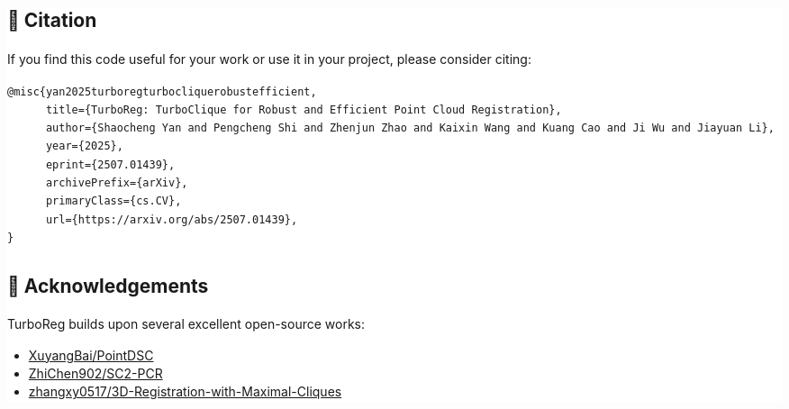 </div>

## 📖 Citation

If you find this code useful for your work or use it in your project, please consider citing:
```
@misc{yan2025turboregturbocliquerobustefficient,
      title={TurboReg: TurboClique for Robust and Efficient Point Cloud Registration}, 
      author={Shaocheng Yan and Pengcheng Shi and Zhenjun Zhao and Kaixin Wang and Kuang Cao and Ji Wu and Jiayuan Li},
      year={2025},
      eprint={2507.01439},
      archivePrefix={arXiv},
      primaryClass={cs.CV},
      url={https://arxiv.org/abs/2507.01439}, 
}
```

## 🙏 Acknowledgements

TurboReg builds upon several excellent open-source works:

* [XuyangBai/PointDSC](https://github.com/XuyangBai/PointDSC)
* [ZhiChen902/SC2-PCR](https://github.com/ZhiChen902/SC2-PCR)
* [zhangxy0517/3D-Registration-with-Maximal-Cliques](https://github.com/zhangxy0517/3D-Registration-with-Maximal-Cliques)